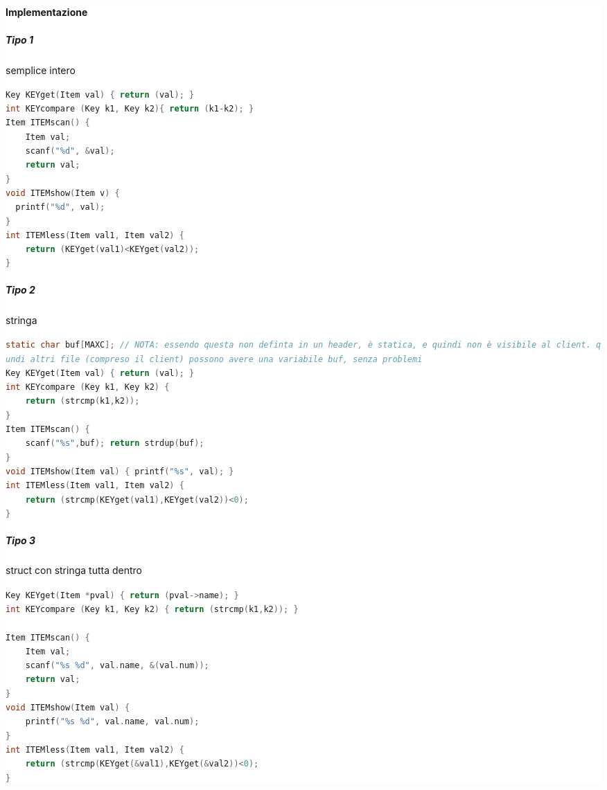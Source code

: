 #### Implementazione
##### Tipo 1
semplice intero
```c
Key KEYget(Item val) { return (val); }
int KEYcompare (Key k1, Key k2){ return (k1-k2); }
Item ITEMscan() {
    Item val;
    scanf("%d", &val);
    return val;
}
void ITEMshow(Item v) {
  printf("%d", val);
}
int ITEMless(Item val1, Item val2) {
    return (KEYget(val1)<KEYget(val2));
}
```

##### Tipo 2
stringa
```c
static char buf[MAXC]; // NOTA: essendo questa non definta in un header, è statica, e quindi non è visibile al client. qundi altri file (compreso il client) possono avere una variabile buf, senza problemi
Key KEYget(Item val) { return (val); }
int KEYcompare (Key k1, Key k2) {
    return (strcmp(k1,k2));
}
Item ITEMscan() {
    scanf("%s",buf); return strdup(buf);
}
void ITEMshow(Item val) { printf("%s", val); }
int ITEMless(Item val1, Item val2) {
    return (strcmp(KEYget(val1),KEYget(val2))<0);
}
```

##### Tipo 3
struct con stringa tutta dentro
```c
Key KEYget(Item *pval) { return (pval->name); }
int KEYcompare (Key k1, Key k2) { return (strcmp(k1,k2)); }

Item ITEMscan() {
    Item val;
    scanf("%s %d", val.name, &(val.num));
    return val;
}
void ITEMshow(Item val) {
    printf("%s %d", val.name, val.num);
}
int ITEMless(Item val1, Item val2) {
    return (strcmp(KEYget(&val1),KEYget(&val2))<0);
}
```
